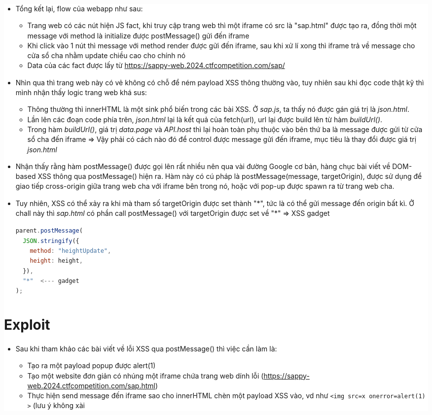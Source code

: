 - Tổng kết lại, flow của webapp như sau:
  - Trang web có các nút hiện JS fact, khi truy cập trang web thì một iframe có src là "sap.html" được tạo ra, đồng thời một message với method là initialize được postMessage() gửi đến iframe
  - Khi click vào 1 nút thì message với method render được gửi đến iframe, sau khi xử lí xong thì iframe trả về message cho cửa sổ cha nhằm update chiều cao cho chính nó
  - Data của các fact được lấy từ https://sappy-web.2024.ctfcompetition.com/sap/<page>
   
- Nhìn qua thì trang web này có vẻ không có chỗ để ném payload XSS thông thường vào, tuy nhiên sau khi đọc code thật kỹ thì mình nhận thấy logic trang web khá sus:
  - Thông thường thì innerHTML là một sink phổ biến trong các bài XSS. Ở *sap.js*, ta thấy nó được gán giá trị là *json.html*.
  - Lần lên các đoạn code phía trên, *json.html* lại là kết quả của fetch(url), url lại được build lên từ hàm *buildUrl()*.
  - Trong hàm *buildUrl()*, giá trị *data.page* và *API.host* thì lại hoàn toàn phụ thuộc vào bên thứ ba là message được gửi từ cửa sổ cha đến iframe
  => Vậy phải có cách nào đó để control được message gửi đến iframe, mục tiêu là thay đổi được giá trị *json.html*

- Nhận thấy rằng hàm postMessage() được gọi lên rất nhiều nên qua vài đường Google cơ bản, hàng chục bài viết về DOM-based XSS thông qua postMessage() hiện ra. Hàm này có cú pháp là postMessage(message, targetOrigin), được sử dụng để giao tiếp cross-origin giữa trang web cha với iframe bên trong nó, hoặc với pop-up được spawn ra từ trang web cha.
- Tuy nhiên, XSS có thể xảy ra khi mà tham số targetOrigin được set thành "\*", tức là có thể gửi message đến origin bất kì. Ở chall này thì *sap.html* có phần call postMessage() với targetOrigin được set về "\*" => XSS gadget
  ```javascript
  parent.postMessage(
    JSON.stringify({
      method: "heightUpdate",
      height: height,
    }),
    "*"  <--- gadget
  );
  ```

# Exploit
- Sau khi tham khảo các bài viết về lỗi XSS qua postMessage() thì việc cần làm là:
  - Tạo ra một payload popup được alert(1)
  - Tạo một website đơn giản có nhúng một iframe chứa trang web dính lỗi (https://sappy-web.2024.ctfcompetition.com/sap.html)
  - Thực hiện send message đến iframe sao cho innerHTML chèn một payload XSS vào, vd như ```<img src=x onerror=alert(1)>``` (lưu ý không xài <script> do innerHTML không cho thực thi mã trong tag này)
  - Setup một remote server rồi gửi cho admin bot

- Với DOM-based XSS thì gen payload trên devtool sẽ thuận tiện hơn. Sau khi truy cập vào https://sappy-web.2024.ctfcompetition.com/sap.html thì test thử một payload mẫu:
  
  ![image](https://github.com/NoSpaceAvailable/GoogleCTF2024/assets/143888307/29c1bd17-9dbe-4959-b8be-b1d60b4cc624)

  Có thể thấy dữ liệu đã được render vào trong DOM

1.  Control url trong fetch()
- Để tạo ra được payload popup alert(1) thì ta cần control được url sẽ sử dụng trong hàm fetch() (sap.js). Ta có thể thực hiện điều này bằng cách post một message với method initialize đến window với host tùy ý, sau đó gọi method render lên để thực hiện lấy data.
- Tuy nhiên, khi method là render thì url được đưa vào hàm *buildUrl()*. Vì thế ta không thể cho một url tùy ý ngay được.
  